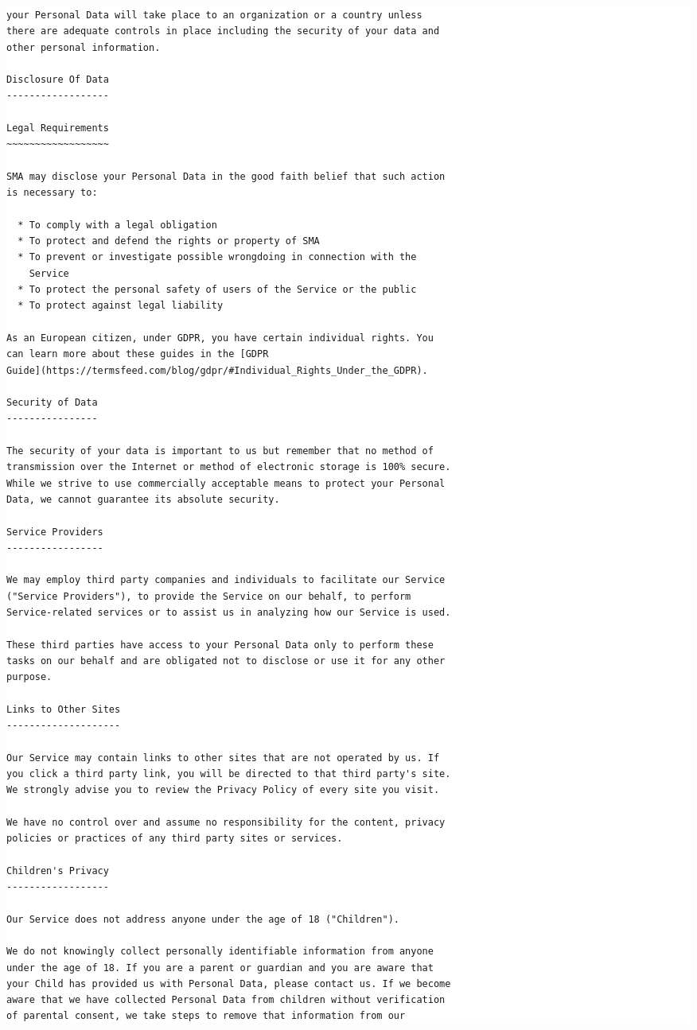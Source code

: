 ~~~~~~~~~~~~~~~~~~~~~~~
your Personal Data will take place to an organization or a country unless
there are adequate controls in place including the security of your data and
other personal information.

Disclosure Of Data  
------------------

Legal Requirements  
~~~~~~~~~~~~~~~~~~

SMA may disclose your Personal Data in the good faith belief that such action
is necessary to:

  * To comply with a legal obligation
  * To protect and defend the rights or property of SMA
  * To prevent or investigate possible wrongdoing in connection with the
    Service
  * To protect the personal safety of users of the Service or the public
  * To protect against legal liability

As an European citizen, under GDPR, you have certain individual rights. You
can learn more about these guides in the [GDPR
Guide](https://termsfeed.com/blog/gdpr/#Individual_Rights_Under_the_GDPR).

Security of Data  
----------------

The security of your data is important to us but remember that no method of
transmission over the Internet or method of electronic storage is 100% secure.
While we strive to use commercially acceptable means to protect your Personal
Data, we cannot guarantee its absolute security.

Service Providers  
-----------------

We may employ third party companies and individuals to facilitate our Service
("Service Providers"), to provide the Service on our behalf, to perform
Service-related services or to assist us in analyzing how our Service is used.

These third parties have access to your Personal Data only to perform these
tasks on our behalf and are obligated not to disclose or use it for any other
purpose.

Links to Other Sites  
--------------------

Our Service may contain links to other sites that are not operated by us. If
you click a third party link, you will be directed to that third party's site.
We strongly advise you to review the Privacy Policy of every site you visit.

We have no control over and assume no responsibility for the content, privacy
policies or practices of any third party sites or services.

Children's Privacy  
------------------

Our Service does not address anyone under the age of 18 ("Children").

We do not knowingly collect personally identifiable information from anyone
under the age of 18. If you are a parent or guardian and you are aware that
your Child has provided us with Personal Data, please contact us. If we become
aware that we have collected Personal Data from children without verification
of parental consent, we take steps to remove that information from our
~~~~~~~~~~~~~~~~~~~~~~~